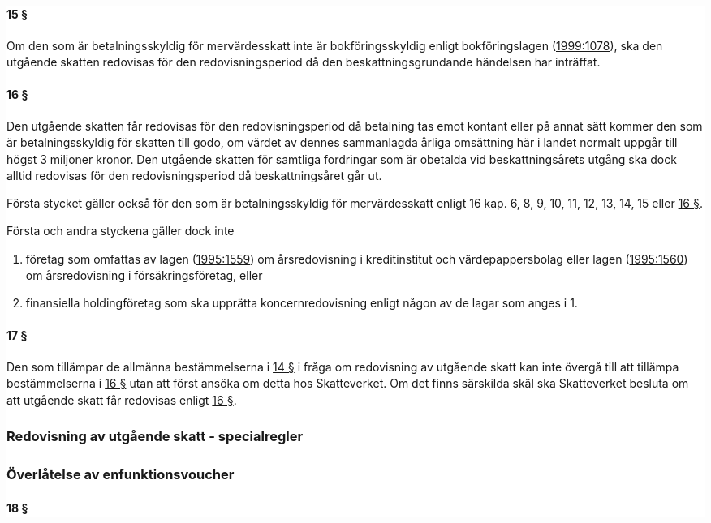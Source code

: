 #### 15 §

Om den som är betalningsskyldig för mervärdesskatt inte är bokföringsskyldig enligt bokföringslagen ([1999:1078](https://selex.se/eli/sfs/1999/1078)), ska den utgående skatten redovisas för den redovisningsperiod då den beskattningsgrundande händelsen har inträffat.

#### 16 §

Den utgående skatten får redovisas för den redovisningsperiod då betalning tas emot kontant eller på annat sätt kommer den som är betalningsskyldig för skatten till godo, om värdet av dennes sammanlagda årliga omsättning här i landet normalt uppgår till högst 3 miljoner kronor. Den utgående skatten för samtliga fordringar som är obetalda vid beskattningsårets utgång ska dock alltid redovisas för den redovisningsperiod då beskattningsåret går ut.

Första stycket gäller också för den som är betalningsskyldig för mervärdesskatt enligt 16 kap. 6, 8, 9, 10, 11, 12, 13, 14, 15 eller [16 §](#kap7.16).

Första och andra styckena gäller dock inte

1. företag som omfattas av lagen ([1995:1559](https://selex.se/eli/sfs/1995/1559)) om årsredovisning i kreditinstitut och värdepappersbolag eller lagen ([1995:1560](https://selex.se/eli/sfs/1995/1560)) om årsredovisning i försäkringsföretag, eller

2. finansiella holdingföretag som ska upprätta koncernredovisning enligt någon av de lagar som anges i 1.

#### 17 §

Den som tillämpar de allmänna bestämmelserna i [14 §](#kap7.14) i fråga om redovisning av utgående skatt kan inte övergå till att tillämpa bestämmelserna i [16 §](#kap7.16) utan att först ansöka om detta hos Skatteverket. Om det finns särskilda skäl ska Skatteverket besluta om att utgående skatt får redovisas enligt [16 §](#kap7.16).

### Redovisning av utgående skatt - specialregler

### Överlåtelse av enfunktionsvoucher

#### 18 §


